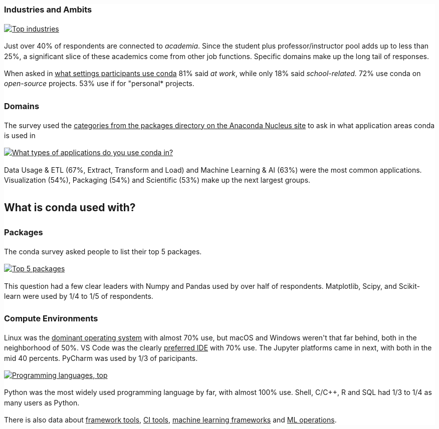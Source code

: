 ### Industries and Ambits

[![Top industries](/img/2023-03-10-conda-survey/industries-top.png)](https://docs.google.com/spreadsheets/d/1rpWN6atSEsALvStPtAVIf_WMTxXXKaDKYpKRsvMpbOo/edit#gid=1700458323)

Just over 40% of respondents are connected to *academia*. Since the student plus professor/instructor pool adds up to less than 25%, a significant slice of these academics come from other job functions. Specific domains make up the long tail of responses.

When asked in [what settings participants use conda](https://docs.google.com/spreadsheets/d/1rpWN6atSEsALvStPtAVIf_WMTxXXKaDKYpKRsvMpbOo/edit#gid=720256469) 81% said *at work*, while only 18% said *school-related.*  72% use conda on *open-source* projects.  53% use if for "personal* projects.

### Domains

The survey used the [categories from the packages directory on the Anaconda Nucleus site](https://anaconda.cloud/package-categories) to ask in what application areas conda is used in

[![What types of applications do you use conda in?](/img/2023-03-10-conda-survey/what-types-of-applications-do-you-use-conda-in-top.png)](https://docs.google.com/spreadsheets/d/1rpWN6atSEsALvStPtAVIf_WMTxXXKaDKYpKRsvMpbOo/edit#gid=1170448145)

Data Usage & ETL (67%, Extract, Transform and Load) and Machine Learning & AI (63%) were the most common applications.  Visualization (54%), Packaging (54%) and Scientific (53%) make up the next largest groups.

## What is conda used with?

### Packages

The conda survey asked people to list their top 5 packages.

[![Top 5 packages](/img/2023-03-10-conda-survey/top-5-packages.png)](https://docs.google.com/spreadsheets/d/1rpWN6atSEsALvStPtAVIf_WMTxXXKaDKYpKRsvMpbOo/edit#gid=968125862)

This question had a few clear leaders with Numpy and Pandas used by over half of respondents.  Matplotlib, Scipy, and Scikit-learn were used by 1/4 to 1/5 of respondents.

### Compute Environments

Linux was the [dominant operating system](https://docs.google.com/spreadsheets/d/1rpWN6atSEsALvStPtAVIf_WMTxXXKaDKYpKRsvMpbOo/edit#gid=1402353521) with almost 70% use, but macOS and Windows weren't that far behind, both in the neighborhood of 50%. VS Code was the clearly [preferred IDE](https://docs.google.com/spreadsheets/d/1rpWN6atSEsALvStPtAVIf_WMTxXXKaDKYpKRsvMpbOo/edit#gid=1423420551) with 70% use.  The Jupyter platforms came in next, with both in the mid 40 percents.  PyCharm was used by 1/3 of paricipants.

[![Programming languages, top](/img/2023-03-10-conda-survey/programming-languages-top.png)](https://docs.google.com/spreadsheets/d/1rpWN6atSEsALvStPtAVIf_WMTxXXKaDKYpKRsvMpbOo/edit#gid=681062781)

Python was the most widely used programming language by far, with almost 100% use.  Shell, C/C++, R and SQL had 1/3 to 1/4 as many users as Python.

There is also data about [framework tools](https://docs.google.com/spreadsheets/d/1rpWN6atSEsALvStPtAVIf_WMTxXXKaDKYpKRsvMpbOo/edit#gid=1602748522), [CI tools](https://docs.google.com/spreadsheets/d/1rpWN6atSEsALvStPtAVIf_WMTxXXKaDKYpKRsvMpbOo/edit#gid=374176396), [machine learning frameworks](https://docs.google.com/spreadsheets/d/1rpWN6atSEsALvStPtAVIf_WMTxXXKaDKYpKRsvMpbOo/edit#gid=1065357430) and [ML operations](https://docs.google.com/spreadsheets/d/1rpWN6atSEsALvStPtAVIf_WMTxXXKaDKYpKRsvMpbOo/edit#gid=2146408368).
